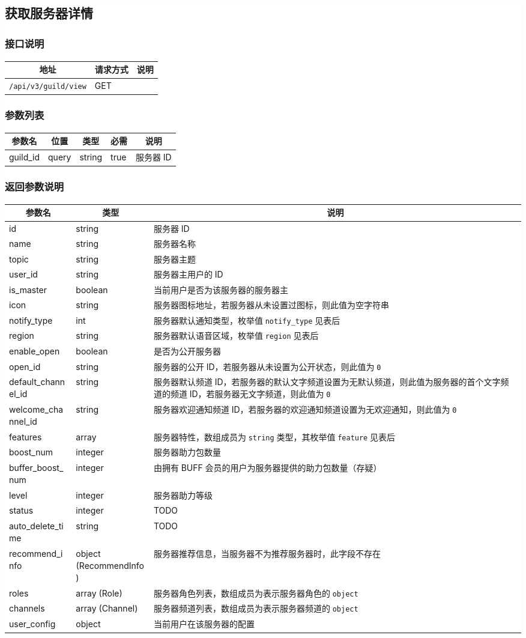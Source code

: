 ```json
```

## 获取服务器详情

### 接口说明

| 地址                   | 请求方式 | 说明 |
|----------------------|------|----|
| `/api/v3/guild/view` | GET  |    |

### 参数列表

| 参数名      | 位置    | 类型     | 必需   | 说明     |
|----------|-------|--------|------|--------|
| guild_id | query | string | true | 服务器 ID |

### 返回参数说明

| 参数名                | 类型                     | 说明                                                                     |
|--------------------|------------------------|------------------------------------------------------------------------|
| id                 | string                 | 服务器 ID                                                                 |
| name               | string                 | 服务器名称                                                                  |
| topic              | string                 | 服务器主题                                                                  |
| user_id            | string                 | 服务器主用户的 ID                                                             |
| is_master          | boolean                | 当前用户是否为该服务器的服务器主                                                       |
| icon               | string                 | 服务器图标地址，若服务器从未设置过图标，则此值为空字符串                                           |
| notify_type        | int                    | 服务器默认通知类型，枚举值 `notify_type` 见表后                                        |
| region             | string                 | 服务器默认语音区域，枚举值 `region` 见表后                                             |
| enable_open        | boolean                | 是否为公开服务器                                                               |
| open_id            | string                 | 服务器的公开 ID，若服务器从未设置为公开状态，则此值为 `0`                                       |
| default_channel_id | string                 | 服务器默认频道 ID，若服务器的默认文字频道设置为无默认频道，则此值为服务器的首个文字频道的频道 ID，若服务器无文字频道，则此值为 `0` |
| welcome_channel_id | string                 | 服务器欢迎通知频道 ID，若服务器的欢迎通知频道设置为无欢迎通知，则此值为 `0`                              |
| features           | array                  | 服务器特性，数组成员为 `string` 类型，其枚举值 `feature` 见表后                             |
| boost_num          | integer                | 服务器助力包数量                                                               |
| buffer_boost_num   | integer                | 由拥有 BUFF 会员的用户为服务器提供的助力包数量（存疑）                                         |
| level              | integer                | 服务器助力等级                                                                |
| status             | integer                | TODO                                                                   |
| auto_delete_time   | string                 | TODO                                                                   |
| recommend_info     | object (RecommendInfo) | 服务器推荐信息，当服务器不为推荐服务器时，此字段不存在                                            |
| roles              | array (Role)           | 服务器角色列表，数组成员为表示服务器角色的 `object`                                         |
| channels           | array (Channel)        | 服务器频道列表，数组成员为表示服务器频道的 `object`                                         |
| user_config        | object                 | 当前用户在该服务器的配置                                                           |
